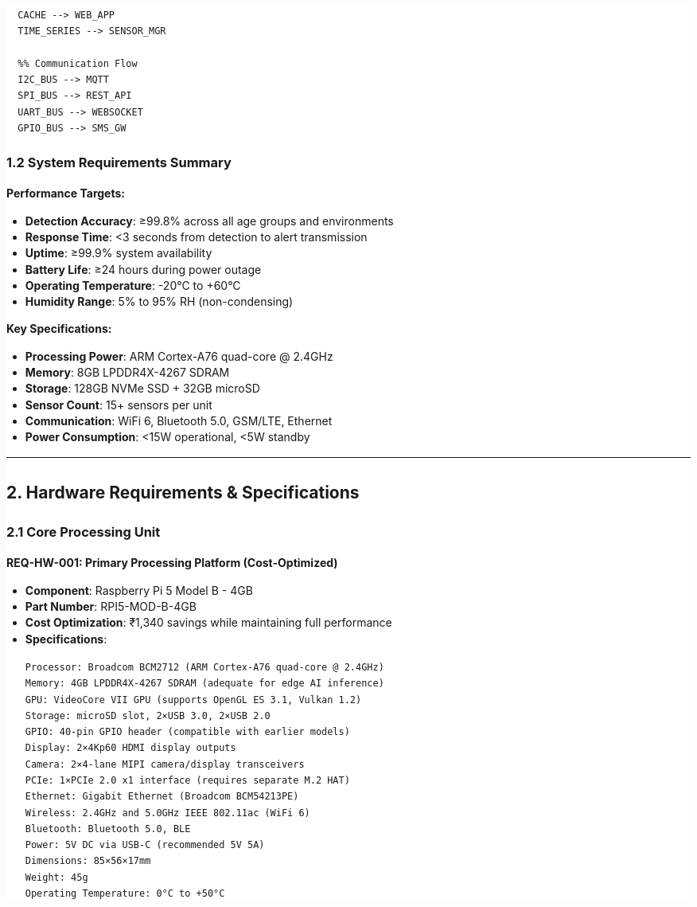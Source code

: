 ```mermaid
  CACHE --> WEB_APP
  TIME_SERIES --> SENSOR_MGR

  %% Communication Flow
  I2C_BUS --> MQTT
  SPI_BUS --> REST_API
  UART_BUS --> WEBSOCKET
  GPIO_BUS --> SMS_GW

```

### 1.2 System Requirements Summary

**Performance Targets:**
- **Detection Accuracy**: ≥99.8% across all age groups and environments
- **Response Time**: <3 seconds from detection to alert transmission
- **Uptime**: ≥99.9% system availability
- **Battery Life**: ≥24 hours during power outage
- **Operating Temperature**: -20°C to +60°C
- **Humidity Range**: 5% to 95% RH (non-condensing)

**Key Specifications:**
- **Processing Power**: ARM Cortex-A76 quad-core @ 2.4GHz
- **Memory**: 8GB LPDDR4X-4267 SDRAM
- **Storage**: 128GB NVMe SSD + 32GB microSD
- **Sensor Count**: 15+ sensors per unit
- **Communication**: WiFi 6, Bluetooth 5.0, GSM/LTE, Ethernet
- **Power Consumption**: <15W operational, <5W standby

---

## 2. Hardware Requirements & Specifications

### 2.1 Core Processing Unit

**REQ-HW-001: Primary Processing Platform (Cost-Optimized)**
- **Component**: Raspberry Pi 5 Model B - 4GB
- **Part Number**: RPI5-MOD-B-4GB
- **Cost Optimization**: ₹1,340 savings while maintaining full performance
- **Specifications**:
  ```
  Processor: Broadcom BCM2712 (ARM Cortex-A76 quad-core @ 2.4GHz)
  Memory: 4GB LPDDR4X-4267 SDRAM (adequate for edge AI inference)
  GPU: VideoCore VII GPU (supports OpenGL ES 3.1, Vulkan 1.2)
  Storage: microSD slot, 2×USB 3.0, 2×USB 2.0
  GPIO: 40-pin GPIO header (compatible with earlier models)
  Display: 2×4Kp60 HDMI display outputs
  Camera: 2×4-lane MIPI camera/display transceivers
  PCIe: 1×PCIe 2.0 x1 interface (requires separate M.2 HAT)
  Ethernet: Gigabit Ethernet (Broadcom BCM54213PE)
  Wireless: 2.4GHz and 5.0GHz IEEE 802.11ac (WiFi 6)
  Bluetooth: Bluetooth 5.0, BLE
  Power: 5V DC via USB-C (recommended 5V 5A)
  Dimensions: 85×56×17mm
  Weight: 45g
  Operating Temperature: 0°C to +50°C
  ```
